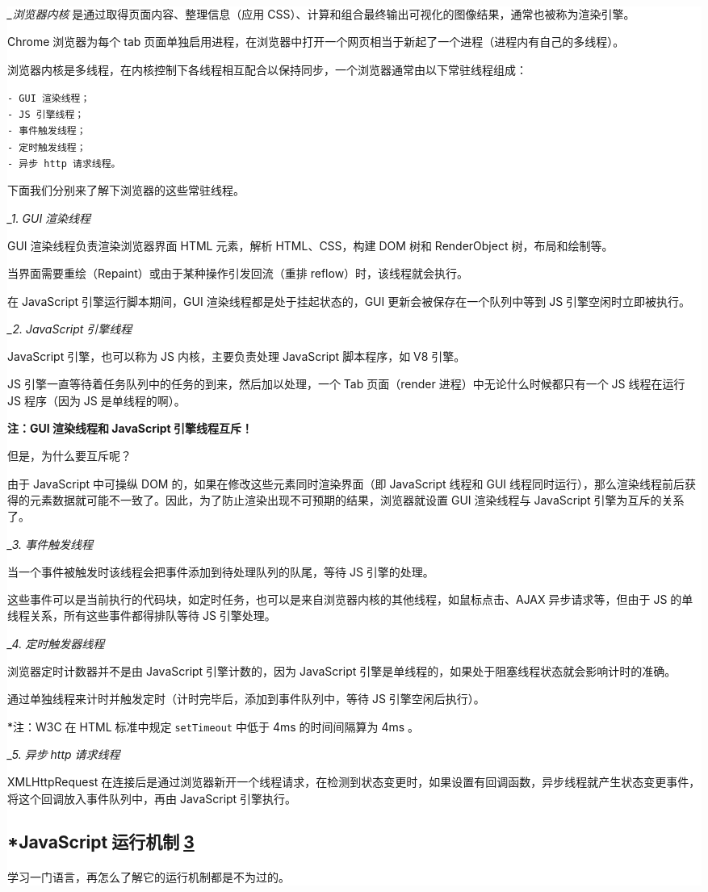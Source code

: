 *_浏览器内核* 是通过取得页面内容、整理信息（应用 CSS）、计算和组合最终输出可视化的图像结果，通常也被称为渲染引擎。

Chrome 浏览器为每个 tab 页面单独启用进程，在浏览器中打开一个网页相当于新起了一个进程（进程内有自己的多线程）。

浏览器内核是多线程，在内核控制下各线程相互配合以保持同步，一个浏览器通常由以下常驻线程组成：

```
- GUI 渲染线程；
- JS 引擎线程；
- 事件触发线程；
- 定时触发线程；
- 异步 http 请求线程。
```

下面我们分别来了解下浏览器的这些常驻线程。

*_1. GUI 渲染线程*

GUI 渲染线程负责渲染浏览器界面 HTML 元素，解析 HTML、CSS，构建 DOM 树和 RenderObject 树，布局和绘制等。

当界面需要重绘（Repaint）或由于某种操作引发回流（重排 reflow）时，该线程就会执行。

在 JavaScript 引擎运行脚本期间，GUI 渲染线程都是处于挂起状态的，GUI 更新会被保存在一个队列中等到 JS 引擎空闲时立即被执行。

*_2. JavaScript 引擎线程*

JavaScript 引擎，也可以称为 JS 内核，主要负责处理 JavaScript 脚本程序，如 V8 引擎。

JS 引擎一直等待着任务队列中的任务的到来，然后加以处理，一个 Tab 页面（render 进程）中无论什么时候都只有一个 JS 线程在运行 JS 程序（因为 JS 是单线程的啊）。

**注：GUI 渲染线程和 JavaScript 引擎线程互斥！**

但是，为什么要互斥呢？

由于 JavaScript 中可操纵 DOM 的，如果在修改这些元素同时渲染界面（即 JavaScript 线程和 GUI 线程同时运行），那么渲染线程前后获得的元素数据就可能不一致了。因此，为了防止渲染出现不可预期的结果，浏览器就设置 GUI 渲染线程与 JavaScript 引擎为互斥的关系了。

*_3. 事件触发线程*

当一个事件被触发时该线程会把事件添加到待处理队列的队尾，等待 JS 引擎的处理。

这些事件可以是当前执行的代码块，如定时任务，也可以是来自浏览器内核的其他线程，如鼠标点击、AJAX 异步请求等，但由于 JS 的单线程关系，所有这些事件都得排队等待 JS 引擎处理。

*_4. 定时触发器线程*

浏览器定时计数器并不是由 JavaScript 引擎计数的，因为 JavaScript 引擎是单线程的，如果处于阻塞线程状态就会影响计时的准确。

通过单独线程来计时并触发定时（计时完毕后，添加到事件队列中，等待 JS 引擎空闲后执行）。

\*注：W3C 在 HTML 标准中规定 `setTimeout` 中低于 4ms 的时间间隔算为 4ms 。

*_5. 异步 http 请求线程*

XMLHttpRequest 在连接后是通过浏览器新开一个线程请求，在检测到状态变更时，如果设置有回调函数，异步线程就产生状态变更事件，将这个回调放入事件队列中，再由 JavaScript 引擎执行。

## \*JavaScript 运行机制 [3]

<div class="oh-essay">
学习一门语言，再怎么了解它的运行机制都是不为过的。
</div>


[6]: https://www.runoob.com/jquery/jquery-ref-ajax.html
[5]: https://www.w3cschool.cn/jquti/jquti-rksl35xd.html
[4]: https://www.w3cschool.cn/jquti/jquti-kb3a35x1.html
[3]: http://www.ruanyifeng.com/blog/2014/10/event-loop.html
[2]: https://www.cnblogs.com/gg-qq/p/11125652.html
[1]: https://www.liaoxuefeng.com/wiki/1016959663602400/1017627212385376